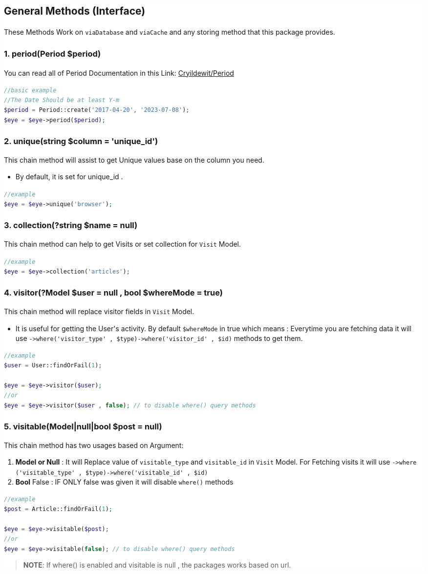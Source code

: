 ## General Methods (Interface)
These Methods Work on `viaDatabase` and `viaCache` and any storing method that this package provides.
### 1. period(Period $period)
You can read all of Period Documentation in this Link: 
[Cryildewit/Period](https://github.com/cyrildewit/eloquent-viewable/blob/master/README.md#between-two-datetimes)

```php
//basic example
//The Date Should be at least Y-m
$period = Period::create('2017-04-20', '2023-07-08');
$eye = $eye->period($period);

```
### 2. unique(string $column = 'unique_id')
This chain method will assist to get Unique values base on the column you need.
* By default, it is set for unique_id .

```php
//example
$eye = $eye->unique('browser');
```

### 3. collection(?string $name = null)
This chain method can help to get Visits or set collection for `Visit` Model.
```php
//example
$eye = $eye->collection('articles');
```

### 4. visitor(?Model $user = null , bool $whereMode = true)
This chain method will replace visitor fields in `Visit` Model.
* It is useful for getting the User's activity.
By default `$whereMode` in true which means :
Everytime you are fetching data it will use `->where('visitor_type' , $type)->where('visitor_id' , $id)` methods to get them. 
```php
//example
$user = User::findOrFail(1);

$eye = $eye->visitor($user);
//or
$eye = $eye->visitor($user , false); // to disable where() query methods
```


### 5. visitable(Model|null|bool $post = null)
This chain method has two usages based on Argument:
1. **Model or Null** : It will Replace value of `visitable_type` and `visitable_id` in `Visit` Model. For Fetching visits it will use `->where('visitable_type' , $type)->where('visitable_id' , $id)` 
2. **Bool** False : IF ONLY false was given it will disable `where()` methods
```php
//example
$post = Article::findOrFail(1);

$eye = $eye->visitable($post);
//or
$eye = $eye->visitable(false); // to disable where() query methods
```
> **NOTE**: If where() is enabled and visitable is null , the packages works based on url.
